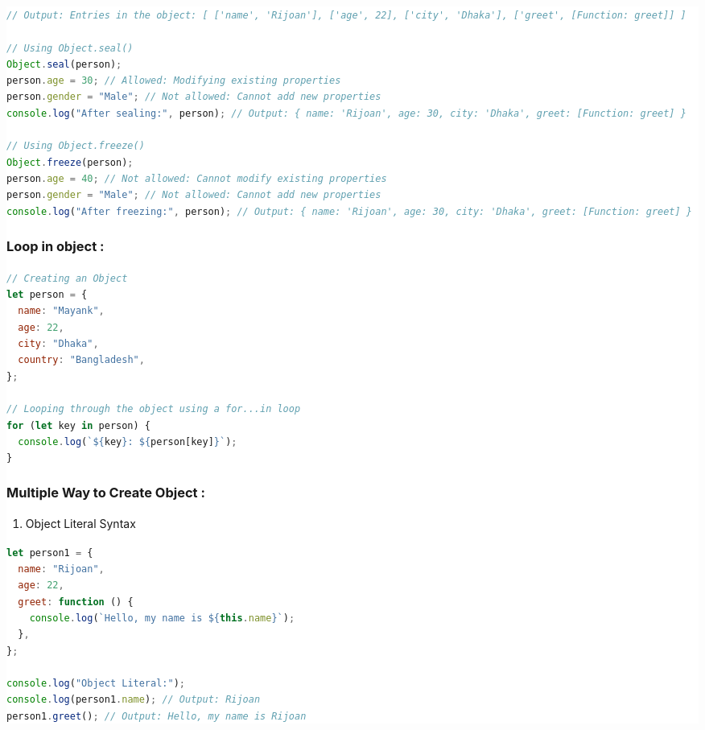 ```js
// Output: Entries in the object: [ ['name', 'Rijoan'], ['age', 22], ['city', 'Dhaka'], ['greet', [Function: greet]] ]

// Using Object.seal()
Object.seal(person);
person.age = 30; // Allowed: Modifying existing properties
person.gender = "Male"; // Not allowed: Cannot add new properties
console.log("After sealing:", person); // Output: { name: 'Rijoan', age: 30, city: 'Dhaka', greet: [Function: greet] }

// Using Object.freeze()
Object.freeze(person);
person.age = 40; // Not allowed: Cannot modify existing properties
person.gender = "Male"; // Not allowed: Cannot add new properties
console.log("After freezing:", person); // Output: { name: 'Rijoan', age: 30, city: 'Dhaka', greet: [Function: greet] }
```

### Loop in object :

```js
// Creating an Object
let person = {
  name: "Mayank",
  age: 22,
  city: "Dhaka",
  country: "Bangladesh",
};

// Looping through the object using a for...in loop
for (let key in person) {
  console.log(`${key}: ${person[key]}`);
}
```

### Multiple Way to Create Object :

1. Object Literal Syntax

```javascript
let person1 = {
  name: "Rijoan",
  age: 22,
  greet: function () {
    console.log(`Hello, my name is ${this.name}`);
  },
};

console.log("Object Literal:");
console.log(person1.name); // Output: Rijoan
person1.greet(); // Output: Hello, my name is Rijoan
```


  [key]: "Fahim",